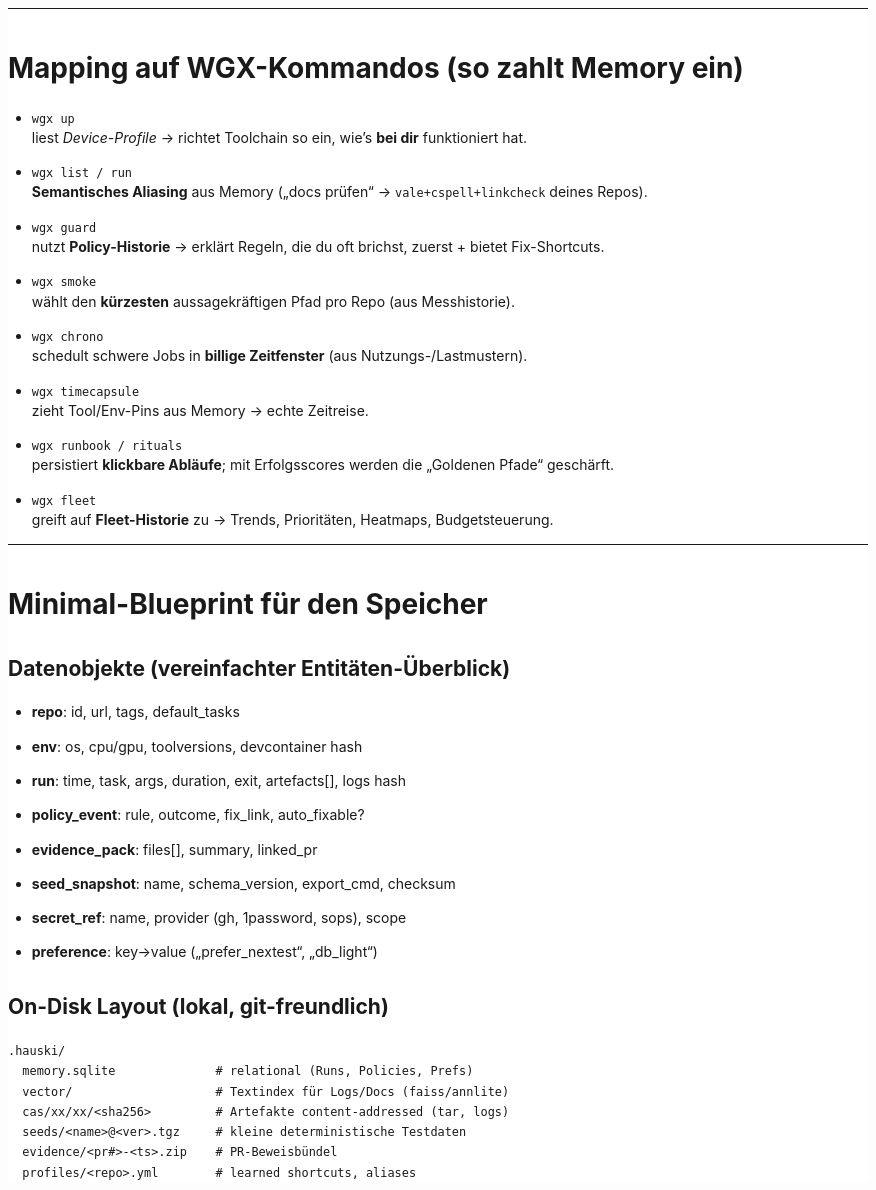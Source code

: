 
---

# Mapping auf WGX-Kommandos (so zahlt Memory ein)

- `wgx up`  
    liest _Device-Profile_ → richtet Toolchain so ein, wie’s **bei dir** funktioniert hat.
    
- `wgx list / run`  
    **Semantisches Aliasing** aus Memory („docs prüfen“ → `vale+cspell+linkcheck` deines Repos).
    
- `wgx guard`  
    nutzt **Policy-Historie** → erklärt Regeln, die du oft brichst, zuerst + bietet Fix-Shortcuts.
    
- `wgx smoke`  
    wählt den **kürzesten** aussagekräftigen Pfad pro Repo (aus Messhistorie).
    
- `wgx chrono`  
    schedult schwere Jobs in **billige Zeitfenster** (aus Nutzungs-/Lastmustern).
    
- `wgx timecapsule`  
    zieht Tool/Env-Pins aus Memory → echte Zeitreise.
    
- `wgx runbook / rituals`  
    persistiert **klickbare Abläufe**; mit Erfolgsscores werden die „Goldenen Pfade“ geschärft.
    
- `wgx fleet`  
    greift auf **Fleet-Historie** zu → Trends, Prioritäten, Heatmaps, Budgetsteuerung.
    

---

# Minimal-Blueprint für den Speicher

## Datenobjekte (vereinfachter Entitäten-Überblick)

- **repo**: id, url, tags, default_tasks
    
- **env**: os, cpu/gpu, toolversions, devcontainer hash
    
- **run**: time, task, args, duration, exit, artefacts[], logs hash
    
- **policy_event**: rule, outcome, fix_link, auto_fixable?
    
- **evidence_pack**: files[], summary, linked_pr
    
- **seed_snapshot**: name, schema_version, export_cmd, checksum
    
- **secret_ref**: name, provider (gh, 1password, sops), scope
    
- **preference**: key→value („prefer_nextest“, „db_light“)
    

## On-Disk Layout (lokal, git-freundlich)

```
.hauski/
  memory.sqlite              # relational (Runs, Policies, Prefs)
  vector/                    # Textindex für Logs/Docs (faiss/annlite)
  cas/xx/xx/<sha256>         # Artefakte content-addressed (tar, logs)
  seeds/<name>@<ver>.tgz     # kleine deterministische Testdaten
  evidence/<pr#>-<ts>.zip    # PR-Beweisbündel
  profiles/<repo>.yml        # learned shortcuts, aliases
```
